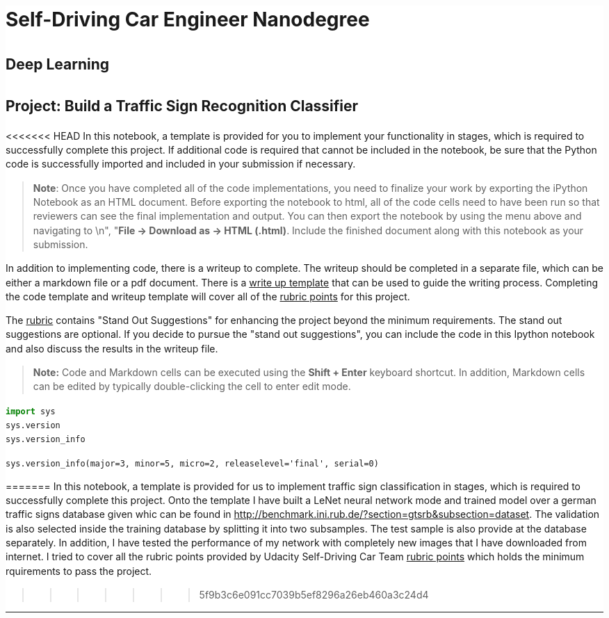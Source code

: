 
# Self-Driving Car Engineer Nanodegree

## Deep Learning

## Project: Build a Traffic Sign Recognition Classifier

<<<<<<< HEAD
In this notebook, a template is provided for you to implement your functionality in stages, which is required to successfully complete this project. If additional code is required that cannot be included in the notebook, be sure that the Python code is successfully imported and included in your submission if necessary. 

> **Note**: Once you have completed all of the code implementations, you need to finalize your work by exporting the iPython Notebook as an HTML document. Before exporting the notebook to html, all of the code cells need to have been run so that reviewers can see the final implementation and output. You can then export the notebook by using the menu above and navigating to  \n",
    "**File -> Download as -> HTML (.html)**. Include the finished document along with this notebook as your submission. 

In addition to implementing code, there is a writeup to complete. The writeup should be completed in a separate file, which can be either a markdown file or a pdf document. There is a [write up template](https://github.com/udacity/CarND-Traffic-Sign-Classifier-Project/blob/master/writeup_template.md) that can be used to guide the writing process. Completing the code template and writeup template will cover all of the [rubric points](https://review.udacity.com/#!/rubrics/481/view) for this project.

The [rubric](https://review.udacity.com/#!/rubrics/481/view) contains "Stand Out Suggestions" for enhancing the project beyond the minimum requirements. The stand out suggestions are optional. If you decide to pursue the "stand out suggestions", you can include the code in this Ipython notebook and also discuss the results in the writeup file.


>**Note:** Code and Markdown cells can be executed using the **Shift + Enter** keyboard shortcut. In addition, Markdown cells can be edited by typically double-clicking the cell to enter edit mode.


```python
import sys
sys.version
sys.version_info
```




    sys.version_info(major=3, minor=5, micro=2, releaselevel='final', serial=0)


=======
In this notebook, a template is provided for us to implement traffic sign classification in stages, which is required to successfully complete this project. Onto the template I have built a LeNet neural network mode and trained model over a german traffic signs database given whic can be found in http://benchmark.ini.rub.de/?section=gtsrb&subsection=dataset. The validation  is also selected inside the training database by splitting it into two subsamples. The test sample is also provide at the database separately. In addition, I have tested the performance of my network with completely new images that I have downloaded from internet. I tried to cover all the rubric points provided by Udacity Self-Driving Car Team [rubric points](https://review.udacity.com/#!/rubrics/481/view) which holds the minimum rquirements to pass the project.
>>>>>>> 5f9b3c6e091cc7039b5ef8296a26eb460a3c24d4

---